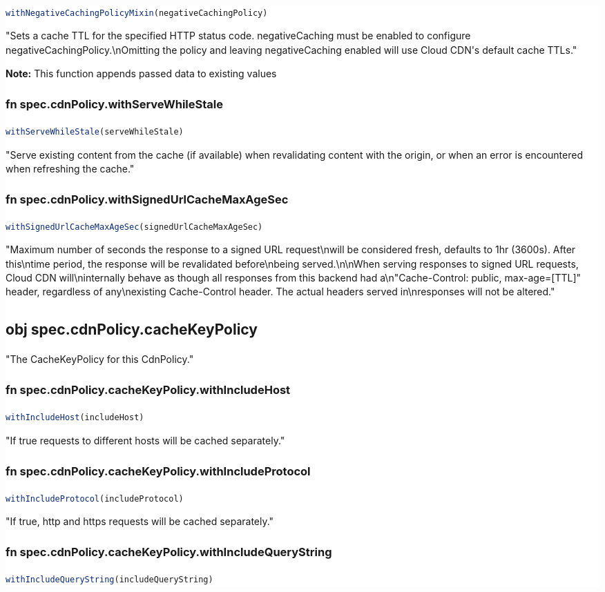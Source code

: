 ```ts
withNegativeCachingPolicyMixin(negativeCachingPolicy)
```

"Sets a cache TTL for the specified HTTP status code. negativeCaching must be enabled to configure negativeCachingPolicy.\nOmitting the policy and leaving negativeCaching enabled will use Cloud CDN's default cache TTLs."

**Note:** This function appends passed data to existing values

### fn spec.cdnPolicy.withServeWhileStale

```ts
withServeWhileStale(serveWhileStale)
```

"Serve existing content from the cache (if available) when revalidating content with the origin, or when an error is encountered when refreshing the cache."

### fn spec.cdnPolicy.withSignedUrlCacheMaxAgeSec

```ts
withSignedUrlCacheMaxAgeSec(signedUrlCacheMaxAgeSec)
```

"Maximum number of seconds the response to a signed URL request\nwill be considered fresh, defaults to 1hr (3600s). After this\ntime period, the response will be revalidated before\nbeing served.\n\nWhen serving responses to signed URL requests, Cloud CDN will\ninternally behave as though all responses from this backend had a\n\"Cache-Control: public, max-age=[TTL]\" header, regardless of any\nexisting Cache-Control header. The actual headers served in\nresponses will not be altered."

## obj spec.cdnPolicy.cacheKeyPolicy

"The CacheKeyPolicy for this CdnPolicy."

### fn spec.cdnPolicy.cacheKeyPolicy.withIncludeHost

```ts
withIncludeHost(includeHost)
```

"If true requests to different hosts will be cached separately."

### fn spec.cdnPolicy.cacheKeyPolicy.withIncludeProtocol

```ts
withIncludeProtocol(includeProtocol)
```

"If true, http and https requests will be cached separately."

### fn spec.cdnPolicy.cacheKeyPolicy.withIncludeQueryString

```ts
withIncludeQueryString(includeQueryString)
```
